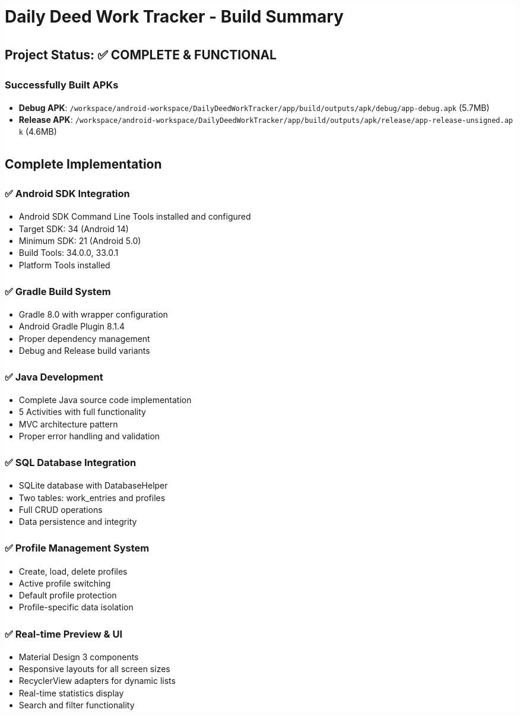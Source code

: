 # Daily Deed Work Tracker - Build Summary

## Project Status: ✅ COMPLETE & FUNCTIONAL

### Successfully Built APKs
- **Debug APK**: `/workspace/android-workspace/DailyDeedWorkTracker/app/build/outputs/apk/debug/app-debug.apk` (5.7MB)
- **Release APK**: `/workspace/android-workspace/DailyDeedWorkTracker/app/build/outputs/apk/release/app-release-unsigned.apk` (4.6MB)

## Complete Implementation

### ✅ Android SDK Integration
- Android SDK Command Line Tools installed and configured
- Target SDK: 34 (Android 14)
- Minimum SDK: 21 (Android 5.0)
- Build Tools: 34.0.0, 33.0.1
- Platform Tools installed

### ✅ Gradle Build System
- Gradle 8.0 with wrapper configuration
- Android Gradle Plugin 8.1.4
- Proper dependency management
- Debug and Release build variants

### ✅ Java Development
- Complete Java source code implementation
- 5 Activities with full functionality
- MVC architecture pattern
- Proper error handling and validation

### ✅ SQL Database Integration
- SQLite database with DatabaseHelper
- Two tables: work_entries and profiles
- Full CRUD operations
- Data persistence and integrity

### ✅ Profile Management System
- Create, load, delete profiles
- Active profile switching
- Default profile protection
- Profile-specific data isolation

### ✅ Real-time Preview & UI
- Material Design 3 components
- Responsive layouts for all screen sizes
- RecyclerView adapters for dynamic lists
- Real-time statistics display
- Search and filter functionality
